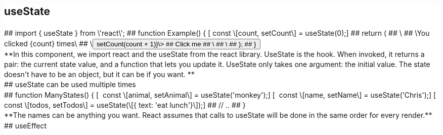 ## useState
</div>
<div>
## import { useState } from \'react\';
## function Example() {
[ const \[count, setCount\] = useState(0);]
## return (
## \<div\>
## \<p\>You clicked {count} times\</p\>
## \<button onClick={() =\> setCount(count + 1)}\>
## Click me
## \</button\>
## \</div\>
## );
## }
</div>
<div>
**In this component, we import react and the useState from the react
library. UseState is the hook. When invoked, it returns a pair: the
current state value, and a function that lets you update it. UseState
only takes one argument: the initial value. The state doesn't have to be
an object, but it can be if you want. **
</div>
<div>
</div>
<div>
## useState can be used multiple times
</div>
<div>
## function ManyStates() {
[  const \[animal, setAnimal\] = useState('monkey');]
[  const \[name, setName\] = useState('Chris');]
[  const \[todos, setTodos\] = useState(\[{ text: 'eat
lunch'}\]);]
## // ..
## }
</div>
<div>
**The names can be anything you want. React assumes that calls to
useState will be done in the same order for every render.**
</div>
<div>
</div>
<div>
## useEffect